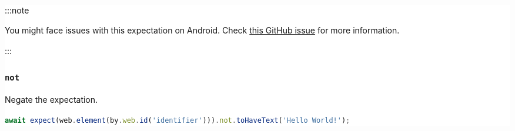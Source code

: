 :::note

You might face issues with this expectation on Android. Check [this GitHub issue](https://github.com/wix/Detox/issues/4398) for more information.

:::

### `not`

Negate the expectation.

```js
await expect(web.element(by.web.id('identifier'))).not.toHaveText('Hello World!');
```

[native matchers]: matchers.md

[`by.id()`]: matchers.md#byidid

[web view matchers]: webviews.md#matchers

[web view actions]: webviews.md#actions

[web view expectations]: webviews.md#expectations

[`by.web.id()`]: webviews.md#bywebidid

[`by.web.className()`]: webviews.md#bywebclassnameclassname

[`by.web.cssSelector()`]: webviews.md#bywebcssselectorcssselector

[`by.web.name()`]: webviews.md#bywebnamename

[`by.web.xpath()`]: webviews.md#bywebxpathxpath

[`by.web.href()`]: webviews.md#bywebhrefhref

[`by.web.hrefContains()`]: webviews.md#bywebhrefcontainshref

[`by.web.tag()`]: webviews.md#bywebtagtag

[`by.web.value()`]: webviews.md#bywebvaluevalue

[`by.web.label()`]: webviews.md#byweblabellabel

[`atIndex()`]: webviews.md#atindexindex

[`tap()`]: webviews.md#tap

[`typeText()`]: webviews.md#typetexttext-iscontenteditable

[content-editable]: https://developer.mozilla.org/en-US/docs/Web/API/HTMLElement/contentEditable

[`replaceText()`]: webviews.md#replacetexttext

[`clearText()`]: webviews.md#cleartext

[`selectAllText()`]: webviews.md#selectalltext

[`getText()`]: webviews.md#gettext

[`scrollToView()`]: webviews.md#scrolltoview

[`focus()`]: webviews.md#focus

[`moveCursorToEnd()`]: webviews.md#movecursortoend

[name]: https://developer.mozilla.org/en-US/docs/Web/HTML/Element/Input#name

[`runScript()`]: webviews.md#runscriptscript-args

[`getCurrentUrl()`]: webviews.md#getcurrenturl

[`getTitle()`]: webviews.md#gettitle

[`toHaveText()`]: webviews.md#tohavetexttext

[`toExist()`]: webviews.md#toexist

[`not`]: webviews.md#not
